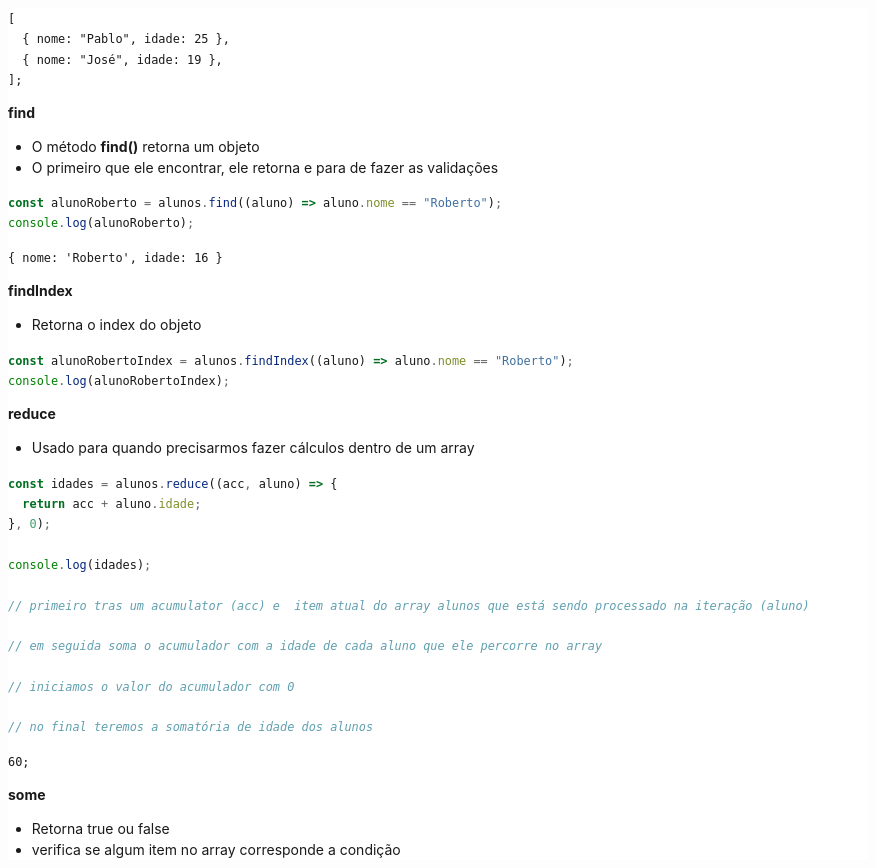 ```node
[
  { nome: "Pablo", idade: 25 },
  { nome: "José", idade: 19 },
];
```

**find**

- O método **find()** retorna um objeto
- O primeiro que ele encontrar, ele retorna e para de fazer as validações

```js
const alunoRoberto = alunos.find((aluno) => aluno.nome == "Roberto");
console.log(alunoRoberto);
```

```node
{ nome: 'Roberto', idade: 16 }
```

**findIndex**

- Retorna o index do objeto

```js
const alunoRobertoIndex = alunos.findIndex((aluno) => aluno.nome == "Roberto");
console.log(alunoRobertoIndex);
```

**reduce**

- Usado para quando precisarmos fazer cálculos dentro de um array

```js
const idades = alunos.reduce((acc, aluno) => {
  return acc + aluno.idade;
}, 0);

console.log(idades);

// primeiro tras um acumulator (acc) e  item atual do array alunos que está sendo processado na iteração (aluno)

// em seguida soma o acumulador com a idade de cada aluno que ele percorre no array

// iniciamos o valor do acumulador com 0

// no final teremos a somatória de idade dos alunos
```

```node
60;
```

**some**

- Retorna true ou false
- verifica se algum item no array corresponde a condição
